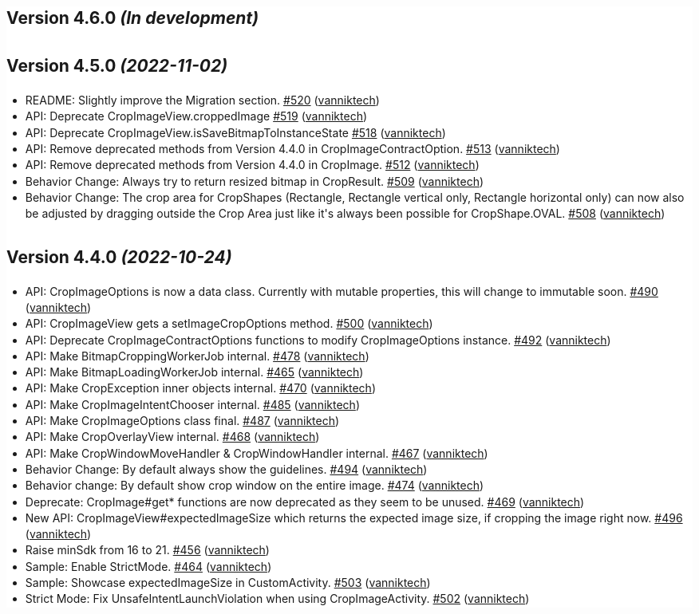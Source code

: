 Version 4.6.0 *(In development)*
--------------------------------

Version 4.5.0 *(2022-11-02)*
----------------------------

- README: Slightly improve the Migration section. [\#520](https://github.com/CanHub/Android-Image-Cropper/pull/520) ([vanniktech](https://github.com/vanniktech))
- API: Deprecate CropImageView.croppedImage [\#519](https://github.com/CanHub/Android-Image-Cropper/pull/519) ([vanniktech](https://github.com/vanniktech))
- API: Deprecate CropImageView.isSaveBitmapToInstanceState [\#518](https://github.com/CanHub/Android-Image-Cropper/pull/518) ([vanniktech](https://github.com/vanniktech))
- API: Remove deprecated methods from Version 4.4.0 in CropImageContractOption. [\#513](https://github.com/CanHub/Android-Image-Cropper/pull/513) ([vanniktech](https://github.com/vanniktech))
- API: Remove deprecated methods from Version 4.4.0 in CropImage. [\#512](https://github.com/CanHub/Android-Image-Cropper/pull/512) ([vanniktech](https://github.com/vanniktech))
- Behavior Change: Always try to return resized bitmap in CropResult. [\#509](https://github.com/CanHub/Android-Image-Cropper/pull/509) ([vanniktech](https://github.com/vanniktech))
- Behavior Change: The crop area for CropShapes \(Rectangle, Rectangle vertical only, Rectangle horizontal only\) can now also be adjusted by dragging outside the Crop Area just like it's always been possible for CropShape.OVAL. [\#508](https://github.com/CanHub/Android-Image-Cropper/pull/508) ([vanniktech](https://github.com/vanniktech))

Version 4.4.0 *(2022-10-24)*
----------------------------

- API: CropImageOptions is now a data class. Currently with mutable properties, this will change to immutable soon. [\#490](https://github.com/CanHub/Android-Image-Cropper/pull/490) ([vanniktech](https://github.com/vanniktech))
- API: CropImageView gets a setImageCropOptions method. [\#500](https://github.com/CanHub/Android-Image-Cropper/pull/500) ([vanniktech](https://github.com/vanniktech))
- API: Deprecate CropImageContractOptions functions to modify CropImageOptions instance. [\#492](https://github.com/CanHub/Android-Image-Cropper/pull/492) ([vanniktech](https://github.com/vanniktech))
- API: Make BitmapCroppingWorkerJob internal. [\#478](https://github.com/CanHub/Android-Image-Cropper/pull/478) ([vanniktech](https://github.com/vanniktech))
- API: Make BitmapLoadingWorkerJob internal. [\#465](https://github.com/CanHub/Android-Image-Cropper/pull/465) ([vanniktech](https://github.com/vanniktech))
- API: Make CropException inner objects internal. [\#470](https://github.com/CanHub/Android-Image-Cropper/pull/470) ([vanniktech](https://github.com/vanniktech))
- API: Make CropImageIntentChooser internal. [\#485](https://github.com/CanHub/Android-Image-Cropper/pull/485) ([vanniktech](https://github.com/vanniktech))
- API: Make CropImageOptions class final. [\#487](https://github.com/CanHub/Android-Image-Cropper/pull/487) ([vanniktech](https://github.com/vanniktech))
- API: Make CropOverlayView internal. [\#468](https://github.com/CanHub/Android-Image-Cropper/pull/468) ([vanniktech](https://github.com/vanniktech))
- API: Make CropWindowMoveHandler & CropWindowHandler internal. [\#467](https://github.com/CanHub/Android-Image-Cropper/pull/467) ([vanniktech](https://github.com/vanniktech))
- Behavior Change: By default always show the guidelines. [\#494](https://github.com/CanHub/Android-Image-Cropper/pull/494) ([vanniktech](https://github.com/vanniktech))
- Behavior change: By default show crop window on the entire image. [\#474](https://github.com/CanHub/Android-Image-Cropper/pull/474) ([vanniktech](https://github.com/vanniktech))
- Deprecate: CropImage\#get\* functions are now deprecated as they seem to be unused. [\#469](https://github.com/CanHub/Android-Image-Cropper/pull/469) ([vanniktech](https://github.com/vanniktech))
- New API: CropImageView\#expectedImageSize which returns the expected image size, if cropping the image right now. [\#496](https://github.com/CanHub/Android-Image-Cropper/pull/496) ([vanniktech](https://github.com/vanniktech))
- Raise minSdk from 16 to 21. [\#456](https://github.com/CanHub/Android-Image-Cropper/pull/456) ([vanniktech](https://github.com/vanniktech))
- Sample: Enable StrictMode. [\#464](https://github.com/CanHub/Android-Image-Cropper/pull/464) ([vanniktech](https://github.com/vanniktech))
- Sample: Showcase expectedImageSize in CustomActivity. [\#503](https://github.com/CanHub/Android-Image-Cropper/pull/503) ([vanniktech](https://github.com/vanniktech))
- Strict Mode: Fix UnsafeIntentLaunchViolation when using CropImageActivity. [\#502](https://github.com/CanHub/Android-Image-Cropper/pull/502) ([vanniktech](https://github.com/vanniktech))